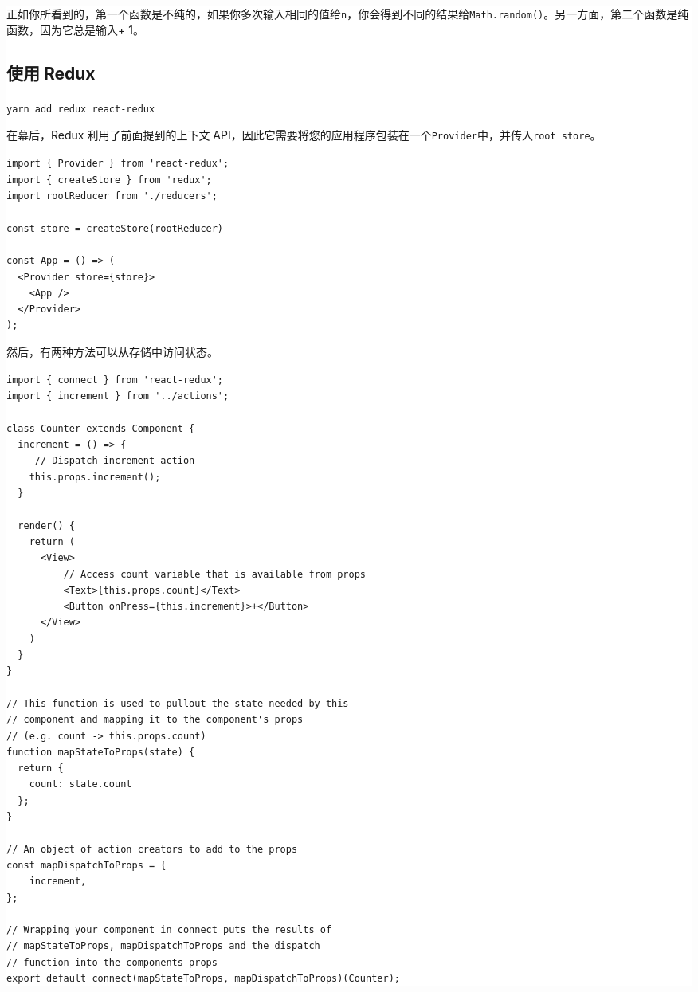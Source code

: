 正如你所看到的，第一个函数是不纯的，如果你多次输入相同的值给`n`，你会得到不同的结果给`Math.random()`。另一方面，第二个函数是纯函数，因为它总是输入+ 1。

## [](#using-redux)使用 Redux

`yarn add redux react-redux`

在幕后，Redux 利用了前面提到的上下文 API，因此它需要将您的应用程序包装在一个`Provider`中，并传入`root store`。

```
import { Provider } from 'react-redux';
import { createStore } from 'redux';
import rootReducer from './reducers';

const store = createStore(rootReducer)

const App = () => (
  <Provider store={store}>
    <App />
  </Provider>
); 
```

然后，有两种方法可以从存储中访问状态。

```
import { connect } from 'react-redux';
import { increment } from '../actions';

class Counter extends Component {
  increment = () => {
     // Dispatch increment action
    this.props.increment();
  }

  render() {
    return (
      <View>
          // Access count variable that is available from props
          <Text>{this.props.count}</Text>
          <Button onPress={this.increment}>+</Button>
      </View>
    )
  }
}

// This function is used to pullout the state needed by this
// component and mapping it to the component's props
// (e.g. count -> this.props.count)
function mapStateToProps(state) {
  return {
    count: state.count
  };
}

// An object of action creators to add to the props
const mapDispatchToProps = {
    increment,
};

// Wrapping your component in connect puts the results of
// mapStateToProps, mapDispatchToProps and the dispatch 
// function into the components props
export default connect(mapStateToProps, mapDispatchToProps)(Counter); 
```
